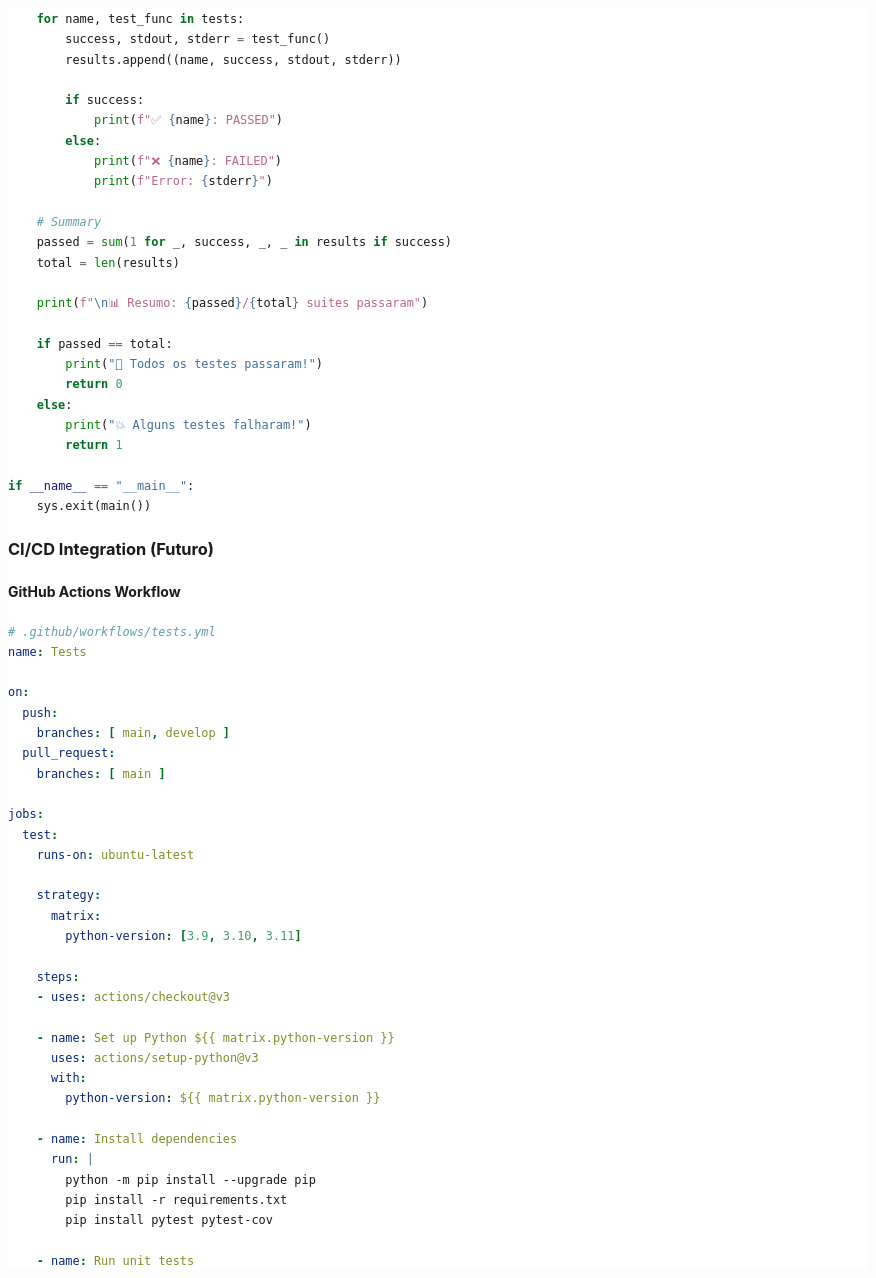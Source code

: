 ```python
    for name, test_func in tests:
        success, stdout, stderr = test_func()
        results.append((name, success, stdout, stderr))
        
        if success:
            print(f"✅ {name}: PASSED")
        else:
            print(f"❌ {name}: FAILED")
            print(f"Error: {stderr}")
    
    # Summary
    passed = sum(1 for _, success, _, _ in results if success)
    total = len(results)
    
    print(f"\n📊 Resumo: {passed}/{total} suites passaram")
    
    if passed == total:
        print("🎉 Todos os testes passaram!")
        return 0
    else:
        print("💥 Alguns testes falharam!")
        return 1

if __name__ == "__main__":
    sys.exit(main())
```

### CI/CD Integration (Futuro)

#### GitHub Actions Workflow
```yaml
# .github/workflows/tests.yml
name: Tests

on:
  push:
    branches: [ main, develop ]
  pull_request:
    branches: [ main ]

jobs:
  test:
    runs-on: ubuntu-latest
    
    strategy:
      matrix:
        python-version: [3.9, 3.10, 3.11]
    
    steps:
    - uses: actions/checkout@v3
    
    - name: Set up Python ${{ matrix.python-version }}
      uses: actions/setup-python@v3
      with:
        python-version: ${{ matrix.python-version }}
    
    - name: Install dependencies
      run: |
        python -m pip install --upgrade pip
        pip install -r requirements.txt
        pip install pytest pytest-cov
    
    - name: Run unit tests
```